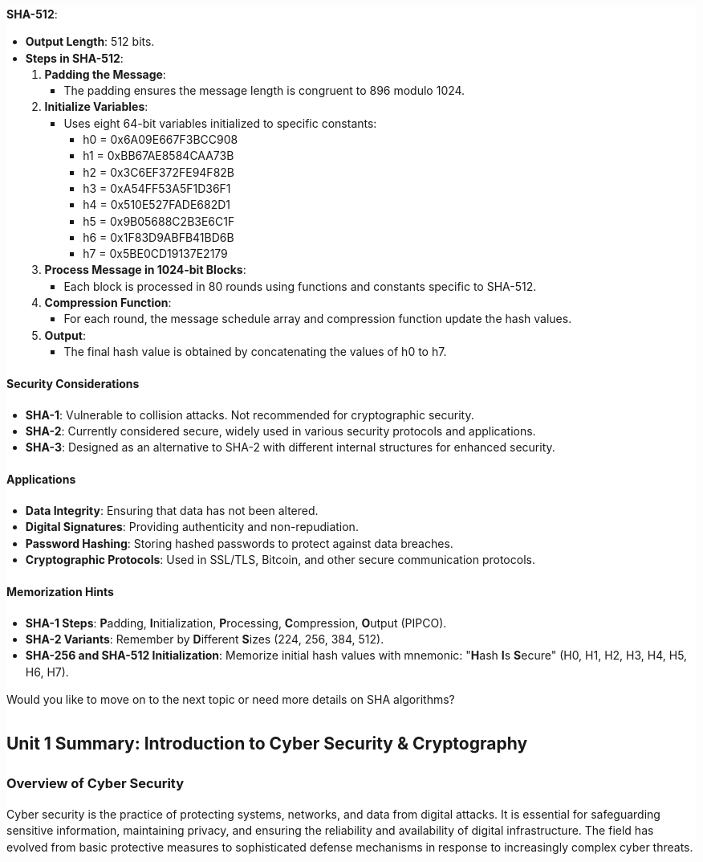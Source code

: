 **SHA-512**:
- **Output Length**: 512 bits.
- **Steps in SHA-512**:
  1. **Padding the Message**:
     - The padding ensures the message length is congruent to 896 modulo 1024.
  2. **Initialize Variables**:
     - Uses eight 64-bit variables initialized to specific constants:
       - h0 = 0x6A09E667F3BCC908
       - h1 = 0xBB67AE8584CAA73B
       - h2 = 0x3C6EF372FE94F82B
       - h3 = 0xA54FF53A5F1D36F1
       - h4 = 0x510E527FADE682D1
       - h5 = 0x9B05688C2B3E6C1F
       - h6 = 0x1F83D9ABFB41BD6B
       - h7 = 0x5BE0CD19137E2179
  3. **Process Message in 1024-bit Blocks**:
     - Each block is processed in 80 rounds using functions and constants specific to SHA-512.
  4. **Compression Function**:
     - For each round, the message schedule array and compression function update the hash values.
  5. **Output**:
     - The final hash value is obtained by concatenating the values of h0 to h7.

#### Security Considerations
- **SHA-1**: Vulnerable to collision attacks. Not recommended for cryptographic security.
- **SHA-2**: Currently considered secure, widely used in various security protocols and applications.
- **SHA-3**: Designed as an alternative to SHA-2 with different internal structures for enhanced security.

#### Applications
- **Data Integrity**: Ensuring that data has not been altered.
- **Digital Signatures**: Providing authenticity and non-repudiation.
- **Password Hashing**: Storing hashed passwords to protect against data breaches.
- **Cryptographic Protocols**: Used in SSL/TLS, Bitcoin, and other secure communication protocols.

#### Memorization Hints
- **SHA-1 Steps**: **P**adding, **I**nitialization, **P**rocessing, **C**ompression, **O**utput (PIPCO).
- **SHA-2 Variants**: Remember by **D**ifferent **S**izes (224, 256, 384, 512).
- **SHA-256 and SHA-512 Initialization**: Memorize initial hash values with mnemonic: "**H**ash **I**s **S**ecure" (H0, H1, H2, H3, H4, H5, H6, H7).

Would you like to move on to the next topic or need more details on SHA algorithms?

## Unit 1 Summary: Introduction to Cyber Security & Cryptography

### Overview of Cyber Security
Cyber security is the practice of protecting systems, networks, and data from digital attacks. It is essential for safeguarding sensitive information, maintaining privacy, and ensuring the reliability and availability of digital infrastructure. The field has evolved from basic protective measures to sophisticated defense mechanisms in response to increasingly complex cyber threats.
